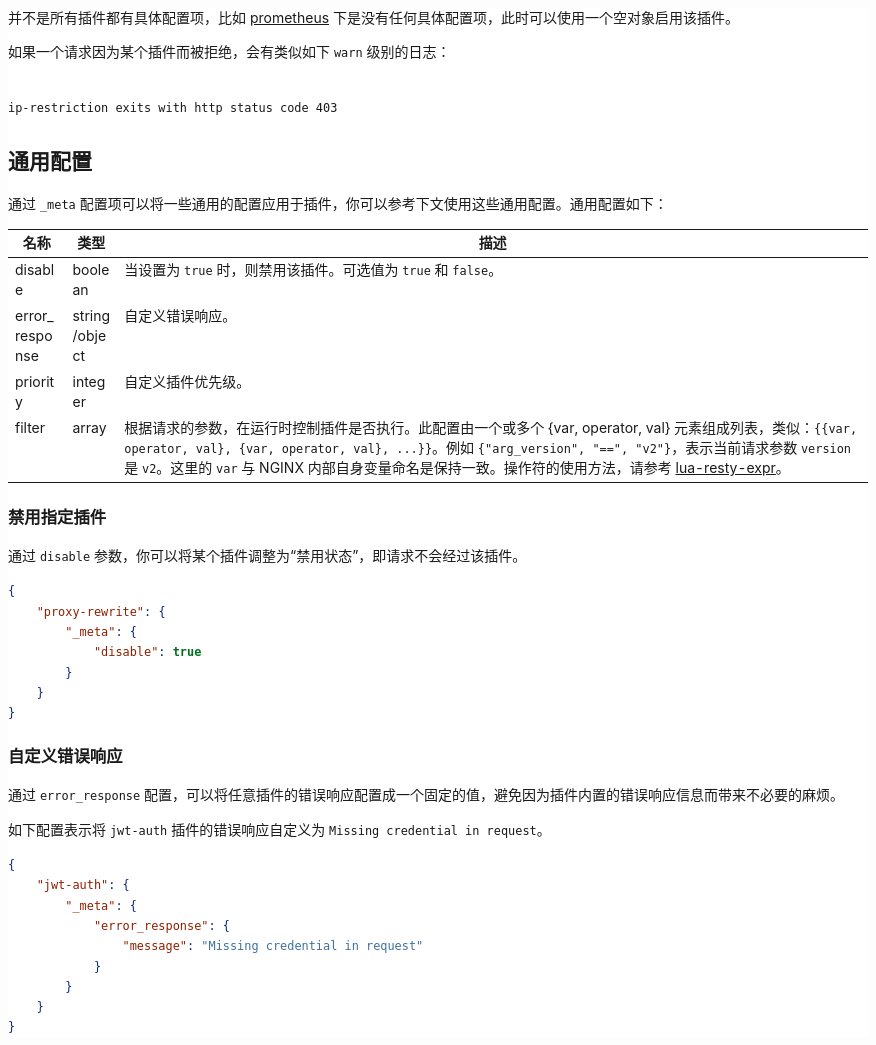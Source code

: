 并不是所有插件都有具体配置项，比如 [prometheus](../plugins/prometheus.md) 下是没有任何具体配置项，此时可以使用一个空对象启用该插件。

如果一个请求因为某个插件而被拒绝，会有类似如下 `warn` 级别的日志：

```shell

ip-restriction exits with http status code 403

```

## 通用配置

通过 `_meta` 配置项可以将一些通用的配置应用于插件，你可以参考下文使用这些通用配置。通用配置如下：

| 名称           | 类型           |     描述       |
|--------------- |-------------- |----------------|
| disable        | boolean       | 当设置为 `true` 时，则禁用该插件。可选值为 `true` 和 `false`。 |
| error_response | string/object | 自定义错误响应。 |
| priority       | integer       | 自定义插件优先级。 |
| filter         | array         | 根据请求的参数，在运行时控制插件是否执行。此配置由一个或多个 {var, operator, val} 元素组成列表，类似：`{{var, operator, val}, {var, operator, val}, ...}}`。例如 `{"arg_version", "==", "v2"}`，表示当前请求参数 `version` 是 `v2`。这里的 `var` 与 NGINX 内部自身变量命名是保持一致。操作符的使用方法，请参考 [lua-resty-expr](https://github.com/api7/lua-resty-expr#operator-list)。|

### 禁用指定插件

通过 `disable` 参数，你可以将某个插件调整为“禁用状态”，即请求不会经过该插件。

```json
{
    "proxy-rewrite": {
        "_meta": {
            "disable": true
        }
    }
}
```

### 自定义错误响应

通过 `error_response` 配置，可以将任意插件的错误响应配置成一个固定的值，避免因为插件内置的错误响应信息而带来不必要的麻烦。

如下配置表示将 `jwt-auth` 插件的错误响应自定义为 `Missing credential in request`。

```json
{
    "jwt-auth": {
        "_meta": {
            "error_response": {
                "message": "Missing credential in request"
            }
        }
    }
}
```
